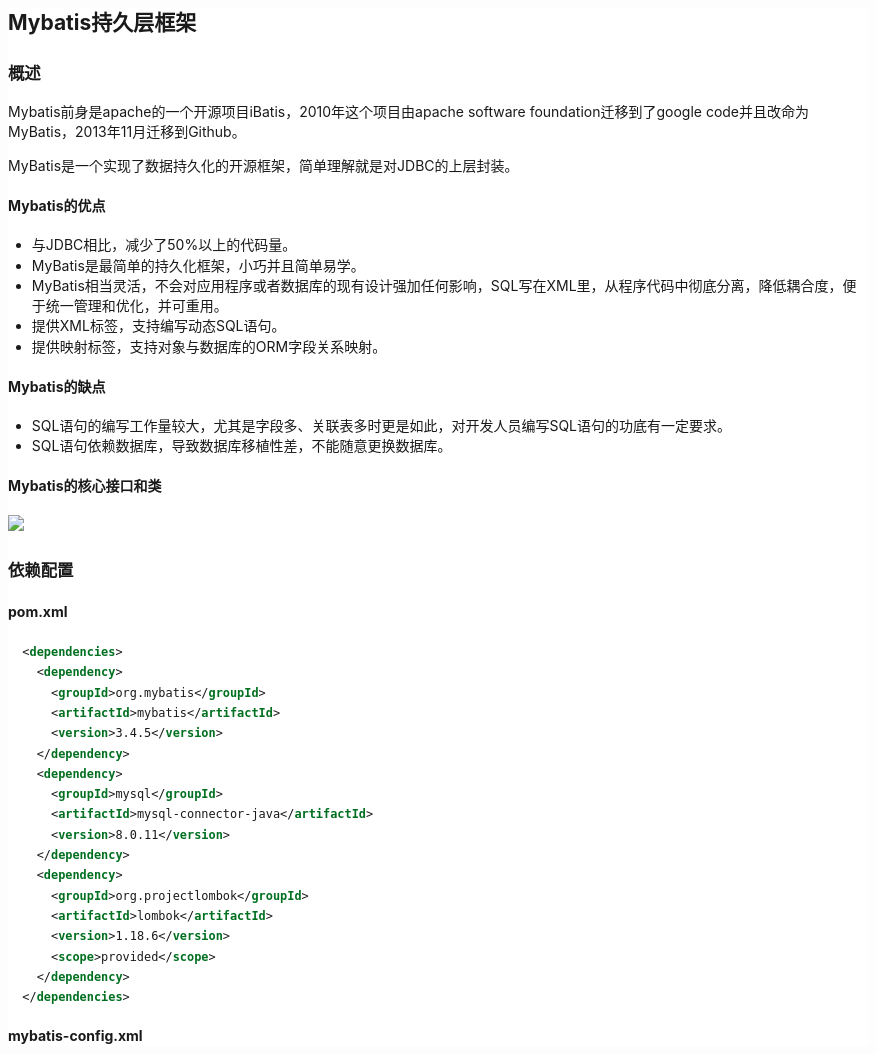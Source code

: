 ## Mybatis持久层框架

### 概述

Mybatis前身是apache的一个开源项目iBatis，2010年这个项目由apache software foundation迁移到了google code并且改命为MyBatis，2013年11月迁移到Github。

MyBatis是一个实现了数据持久化的开源框架，简单理解就是对JDBC的上层封装。

#### Mybatis的优点

- 与JDBC相比，减少了50%以上的代码量。
- MyBatis是最简单的持久化框架，小巧并且简单易学。
- MyBatis相当灵活，不会对应用程序或者数据库的现有设计强加任何影响，SQL写在XML里，从程序代码中彻底分离，降低耦合度，便于统一管理和优化，并可重用。
- 提供XML标签，支持编写动态SQL语句。
- 提供映射标签，支持对象与数据库的ORM字段关系映射。

#### Mybatis的缺点

- SQL语句的编写工作量较大，尤其是字段多、关联表多时更是如此，对开发人员编写SQL语句的功底有一定要求。
- SQL语句依赖数据库，导致数据库移植性差，不能随意更换数据库。

#### Mybatis的核心接口和类

![](https://img2020.cnblogs.com/blog/1192583/202005/1192583-20200518193241918-489526615.png)

### 依赖配置

#### pom.xml

```xml
  <dependencies>
    <dependency>
      <groupId>org.mybatis</groupId>
      <artifactId>mybatis</artifactId>
      <version>3.4.5</version>
    </dependency>
    <dependency>
      <groupId>mysql</groupId>
      <artifactId>mysql-connector-java</artifactId>
      <version>8.0.11</version>
    </dependency>
    <dependency>
      <groupId>org.projectlombok</groupId>
      <artifactId>lombok</artifactId>
      <version>1.18.6</version>
      <scope>provided</scope>
    </dependency>
  </dependencies>
```

#### mybatis-config.xml
